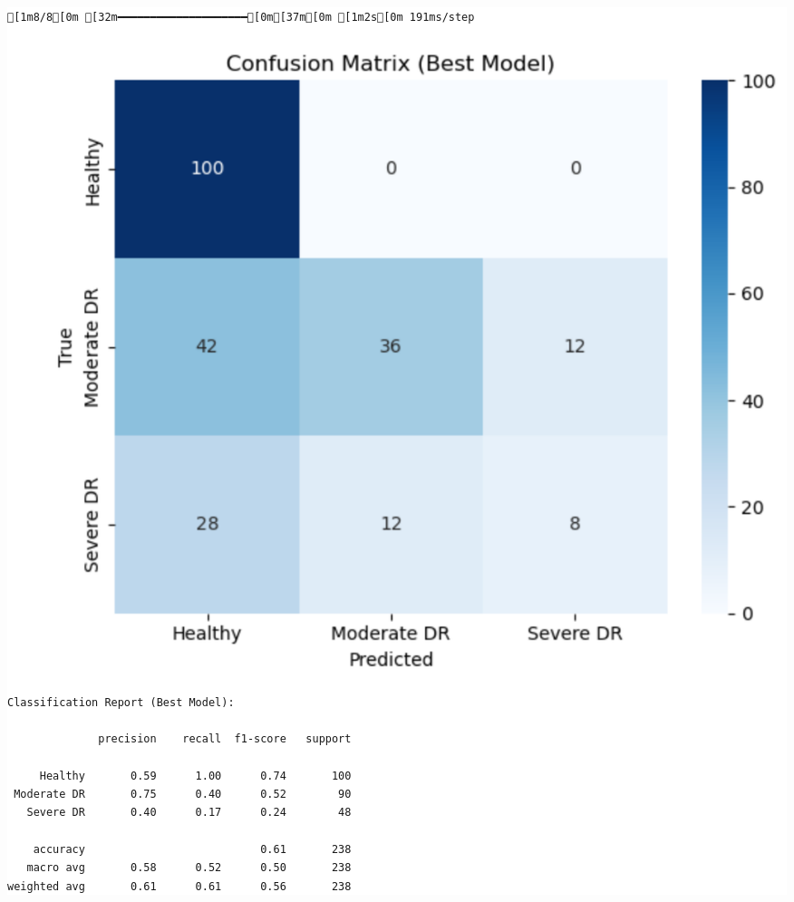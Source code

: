     [1m8/8[0m [32m━━━━━━━━━━━━━━━━━━━━[0m[37m[0m [1m2s[0m 191ms/step



    
![png](output/output_25_1.png)
    


    
    Classification Report (Best Model):
    
                  precision    recall  f1-score   support
    
         Healthy       0.59      1.00      0.74       100
     Moderate DR       0.75      0.40      0.52        90
       Severe DR       0.40      0.17      0.24        48
    
        accuracy                           0.61       238
       macro avg       0.58      0.52      0.50       238
    weighted avg       0.61      0.61      0.56       238
    